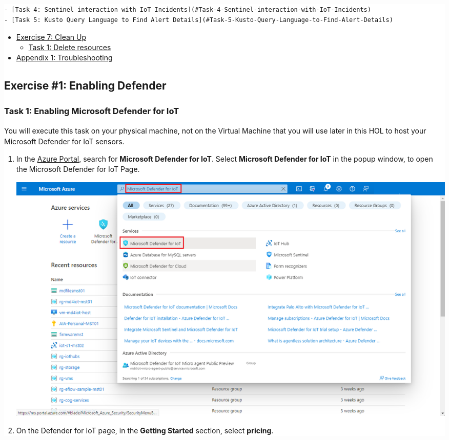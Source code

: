     - [Task 4: Sentinel interaction with IoT Incidents](#Task-4-Sentinel-interaction-with-IoT-Incidents)
    - [Task 5: Kusto Query Language to Find Alert Details](#Task-5-Kusto-Query-Language-to-Find-Alert-Details)
- [Exercise 7: Clean Up](#Exercise-7-Clean-Up)
    - [Task 1: Delete resources](#Task-1-Delete-resources)
- [Appendix 1: Troubleshooting](#Appendix-1-Troubleshooting)

## Exercise #1: Enabling Defender

### Task 1: Enabling Microsoft Defender for IoT

You will execute this task on your physical machine, not on the Virtual Machine that you will use later in this HOL to host your Microsoft Defender for IoT sensors.

1. In the [Azure Portal](https://portal.azure.com/#home "Microsoft Azure Home"), search for **Microsoft Defender for IoT**. Select **Microsoft Defender for IoT** in the popup window, to open the Microsoft Defender for IoT Page.

   ![Microsoft Defender for Cloud Getting Started](./images/E1T1-Find-Microsoft-Defender4IoT.png 'Microsoft Defender for IoT')

1. On the Defender for IoT page, in the **Getting Started** section, select **pricing**.
 